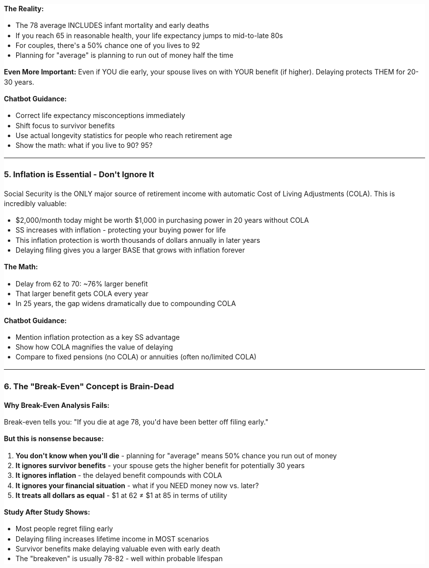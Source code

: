 **The Reality:**
- The 78 average INCLUDES infant mortality and early deaths
- If you reach 65 in reasonable health, your life expectancy jumps to mid-to-late 80s
- For couples, there's a 50% chance one of you lives to 92
- Planning for "average" is planning to run out of money half the time

**Even More Important:**
Even if YOU die early, your spouse lives on with YOUR benefit (if higher). Delaying protects THEM for 20-30 years.

**Chatbot Guidance:**
- Correct life expectancy misconceptions immediately
- Shift focus to survivor benefits
- Use actual longevity statistics for people who reach retirement age
- Show the math: what if you live to 90? 95?

---

### 5. **Inflation is Essential - Don't Ignore It**

Social Security is the ONLY major source of retirement income with automatic Cost of Living Adjustments (COLA). This is incredibly valuable:

- $2,000/month today might be worth $1,000 in purchasing power in 20 years without COLA
- SS increases with inflation - protecting your buying power for life
- This inflation protection is worth thousands of dollars annually in later years
- Delaying filing gives you a larger BASE that grows with inflation forever

**The Math:**
- Delay from 62 to 70: ~76% larger benefit
- That larger benefit gets COLA every year
- In 25 years, the gap widens dramatically due to compounding COLA

**Chatbot Guidance:**
- Mention inflation protection as a key SS advantage
- Show how COLA magnifies the value of delaying
- Compare to fixed pensions (no COLA) or annuities (often no/limited COLA)

---

### 6. **The "Break-Even" Concept is Brain-Dead**

**Why Break-Even Analysis Fails:**

Break-even tells you: "If you die at age 78, you'd have been better off filing early."

**But this is nonsense because:**

1. **You don't know when you'll die** - planning for "average" means 50% chance you run out of money
2. **It ignores survivor benefits** - your spouse gets the higher benefit for potentially 30 years
3. **It ignores inflation** - the delayed benefit compounds with COLA
4. **It ignores your financial situation** - what if you NEED money now vs. later?
5. **It treats all dollars as equal** - $1 at 62 ≠ $1 at 85 in terms of utility

**Study After Study Shows:**
- Most people regret filing early
- Delaying filing increases lifetime income in MOST scenarios
- Survivor benefits make delaying valuable even with early death
- The "breakeven" is usually 78-82 - well within probable lifespan
